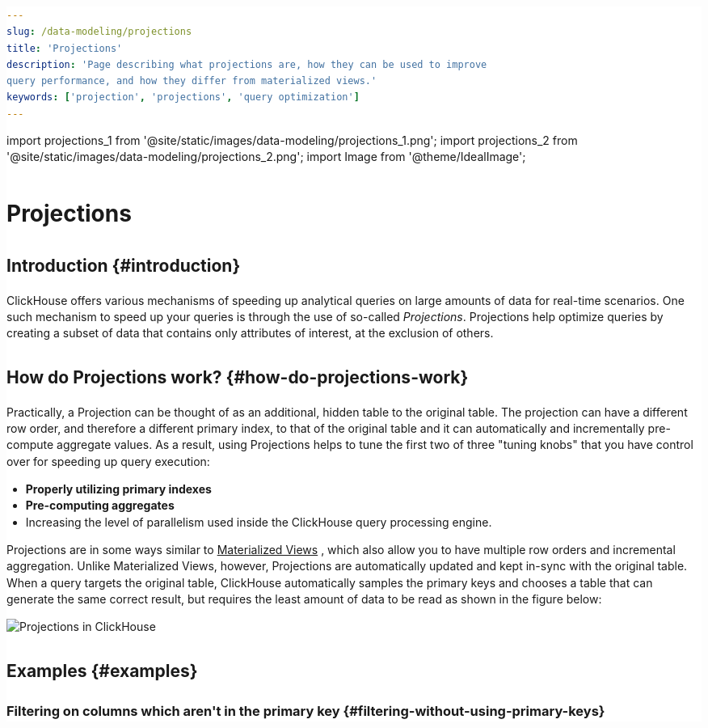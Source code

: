 ```yaml
---
slug: /data-modeling/projections
title: 'Projections'
description: 'Page describing what projections are, how they can be used to improve
query performance, and how they differ from materialized views.'
keywords: ['projection', 'projections', 'query optimization']
---
```


import projections_1 from '@site/static/images/data-modeling/projections_1.png';
import projections_2 from '@site/static/images/data-modeling/projections_2.png';
import Image from '@theme/IdealImage';

# Projections

## Introduction {#introduction}

ClickHouse offers various mechanisms of speeding up analytical queries on large
amounts of data for real-time scenarios. One such mechanism to speed up your
queries is through the use of so-called _Projections_. Projections help optimize
queries by creating a subset of data that contains only attributes of interest,
at the exclusion of others. 

## How do Projections work? {#how-do-projections-work}

Practically, a Projection can be thought of as an additional, hidden table to the
original table. The projection can have a different row order, and therefore a 
different primary index, to that of the original table and it can automatically 
and incrementally pre-compute aggregate values. As a result, using Projections 
helps to tune the first two of three "tuning knobs" that you have control over 
for speeding up query execution:
- **Properly utilizing primary indexes**
- **Pre-computing aggregates**
- Increasing the level of parallelism used inside the ClickHouse query processing
  engine.

Projections are in some ways similar to [Materialized Views](/materialized-views)
, which also allow you to have multiple row orders and incremental aggregation. 
Unlike Materialized Views, however, Projections are automatically updated and 
kept in-sync with the original table. When a query targets the original table, 
ClickHouse automatically samples the primary keys and chooses a table that can 
generate the same correct result, but requires the least amount of data to be 
read as shown in the figure below:

<Image img={projections_1} size="lg" alt="Projections in ClickHouse"/>

## Examples {#examples}

### Filtering on columns which aren't in the primary key {#filtering-without-using-primary-keys}
